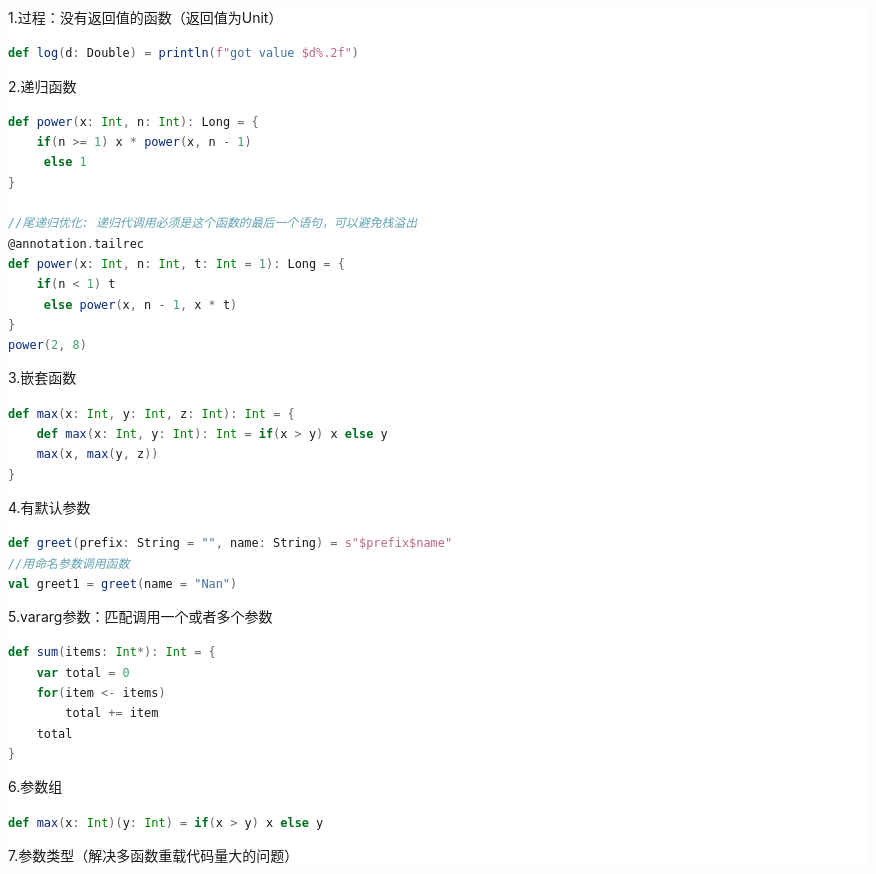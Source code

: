 1.过程：没有返回值的函数（返回值为Unit）

```scala
def log(d: Double) = println(f"got value $d%.2f")
```

2.递归函数

```scala
def power(x: Int, n: Int): Long = {
    if(n >= 1) x * power(x, n - 1)
     else 1
}

//尾递归优化: 递归代调用必须是这个函数的最后一个语句，可以避免栈溢出
@annotation.tailrec
def power(x: Int, n: Int, t: Int = 1): Long = {
    if(n < 1) t
     else power(x, n - 1, x * t)
}
power(2, 8)

```

3.嵌套函数

```scala
def max(x: Int, y: Int, z: Int): Int = {
    def max(x: Int, y: Int): Int = if(x > y) x else y
    max(x, max(y, z))
}
```

4.有默认参数

```scala
def greet(prefix: String = "", name: String) = s"$prefix$name"
//用命名参数调用函数
val greet1 = greet(name = "Nan")
```

5.vararg参数：匹配调用一个或者多个参数

```scala
def sum(items: Int*): Int = {
    var total = 0
    for(item <- items)
        total += item
    total
}
```

6.参数组

```scala
def max(x: Int)(y: Int) = if(x > y) x else y
```

7.参数类型（解决多函数重载代码量大的问题）
